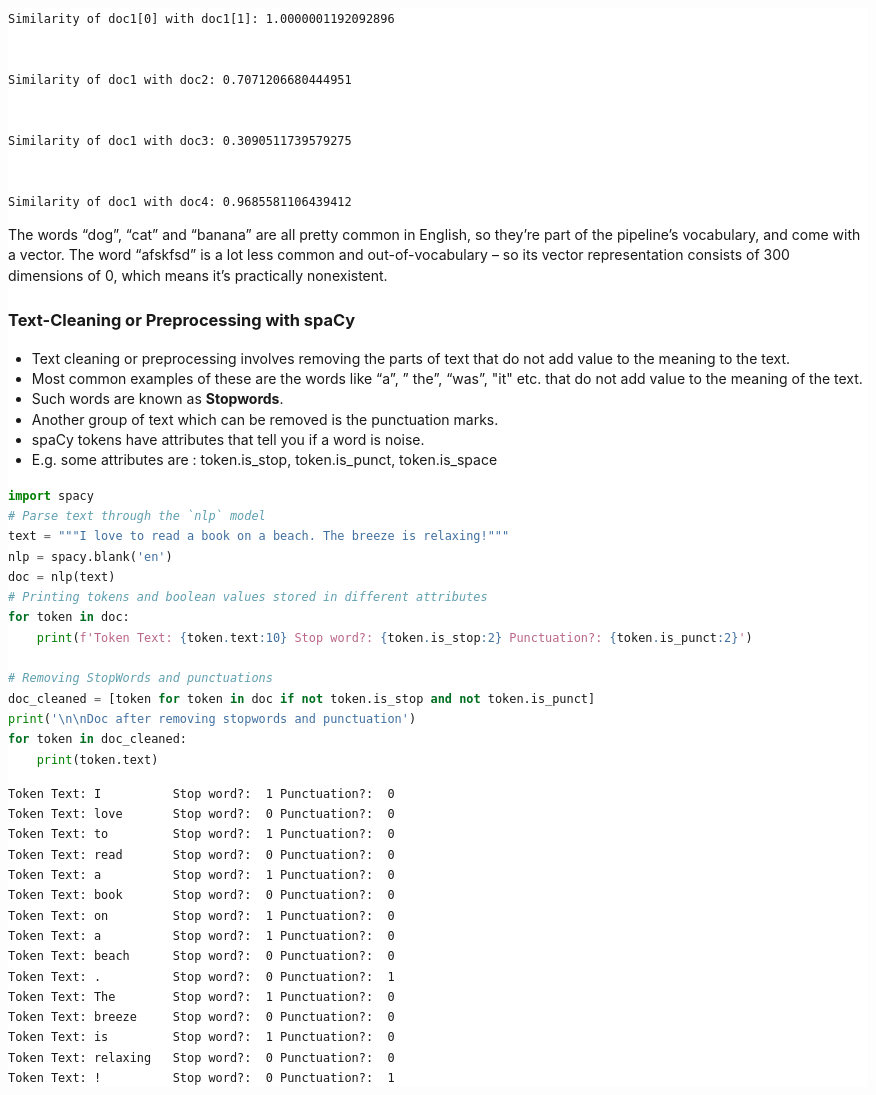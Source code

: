     
    Similarity of doc1[0] with doc1[1]: 1.0000001192092896 
    
    
    Similarity of doc1 with doc2: 0.7071206680444951 
    
    
    Similarity of doc1 with doc3: 0.3090511739579275 
    
    
    Similarity of doc1 with doc4: 0.9685581106439412 
    

The words “dog”, “cat” and “banana” are all pretty common in English, so they’re part of the pipeline’s vocabulary, and come with a vector. The word “afskfsd” is a lot less common and out-of-vocabulary – so its vector representation consists of 300 dimensions of 0, which means it’s practically nonexistent. 

### Text-Cleaning or Preprocessing with spaCy

- Text cleaning or preprocessing involves removing the parts of text that do not add value to the meaning to the text. 
- Most common examples of these are the words like “a”, ” the”, “was”, "it" etc. that do not add value to the meaning of    the text. 
- Such words are known as **Stopwords**. 
- Another group of text which can be removed is the punctuation marks. 
- spaCy tokens have attributes that tell you if a word is noise. 
- E.g. some attributes are  : token.is_stop, token.is_punct, token.is_space 


```python
import spacy
# Parse text through the `nlp` model
text = """I love to read a book on a beach. The breeze is relaxing!"""
nlp = spacy.blank('en')
doc = nlp(text)
# Printing tokens and boolean values stored in different attributes
for token in doc:
    print(f'Token Text: {token.text:10} Stop word?: {token.is_stop:2} Punctuation?: {token.is_punct:2}')
    
# Removing StopWords and punctuations
doc_cleaned = [token for token in doc if not token.is_stop and not token.is_punct]
print('\n\nDoc after removing stopwords and punctuation')
for token in doc_cleaned:
    print(token.text)
```

    Token Text: I          Stop word?:  1 Punctuation?:  0
    Token Text: love       Stop word?:  0 Punctuation?:  0
    Token Text: to         Stop word?:  1 Punctuation?:  0
    Token Text: read       Stop word?:  0 Punctuation?:  0
    Token Text: a          Stop word?:  1 Punctuation?:  0
    Token Text: book       Stop word?:  0 Punctuation?:  0
    Token Text: on         Stop word?:  1 Punctuation?:  0
    Token Text: a          Stop word?:  1 Punctuation?:  0
    Token Text: beach      Stop word?:  0 Punctuation?:  0
    Token Text: .          Stop word?:  0 Punctuation?:  1
    Token Text: The        Stop word?:  1 Punctuation?:  0
    Token Text: breeze     Stop word?:  0 Punctuation?:  0
    Token Text: is         Stop word?:  1 Punctuation?:  0
    Token Text: relaxing   Stop word?:  0 Punctuation?:  0
    Token Text: !          Stop word?:  0 Punctuation?:  1
    
